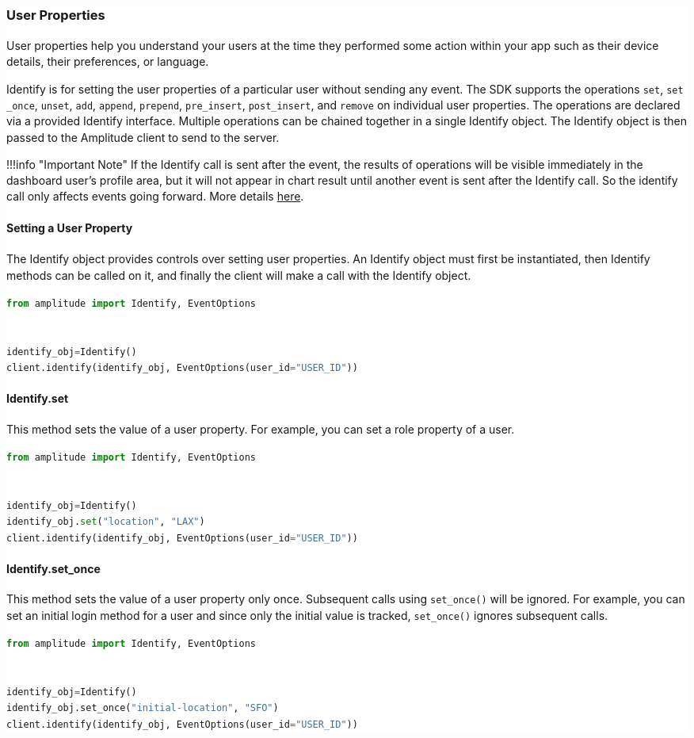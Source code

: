 ### User Properties

User properties help you understand your users at the time they performed some action within your app such as their device details, their preferences, or language.

Identify is for setting the user properties of a particular user without sending any event. The SDK supports the operations `set`, `set_once`, `unset`, `add`, `append`, `prepend`, `pre_insert`, `post_insert`, and `remove` on individual user properties. The operations are declared via a provided Identify interface. Multiple operations can be chained together in a single Identify object. The Identify object is then passed to the Amplitude client to send to the server.

!!!info "Important Note"
    If the Identify call is sent after the event, the results of operations will be visible immediately in the dashboard user’s profile area, but it will not appear in chart result until another event is sent after the Identify call. So the identify call only affects events going forward. More details [here](https://amplitude.zendesk.com/hc/en-us/articles/115002380567-User-Properties-Event-Properties#applying-user-properties-to-events).

#### Setting a User Property

The Identify object provides controls over setting user properties. An Identify object must first be instantiated, then Identify methods can be called on it, and finally the client will make a call with the Identify object.

```Python
from amplitude import Identify, EventOptions


identify_obj=Identify()
client.identify(identify_obj, EventOptions(user_id="USER_ID"))
```

#### Identify.set

This method sets the value of a user property. For example, you can set a role property of a user.

```Python
from amplitude import Identify, EventOptions


identify_obj=Identify()
identify_obj.set("location", "LAX")
client.identify(identify_obj, EventOptions(user_id="USER_ID"))
```

#### Identify.set_once

This method sets the value of a user property only once. Subsequent calls using `set_once()` will be ignored. For example, you can set an initial login method for a user and since only the initial value is tracked, `set_once()` ignores subsequent calls.

```Python
from amplitude import Identify, EventOptions


identify_obj=Identify()
identify_obj.set_once("initial-location", "SFO")
client.identify(identify_obj, EventOptions(user_id="USER_ID"))
```
